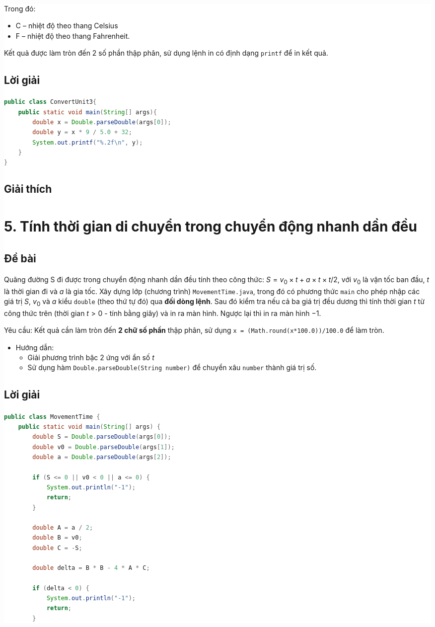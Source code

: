 Trong đó: 
* C – nhiệt độ theo thang Celsius
* F – nhiệt độ theo thang Fahrenheit.

Kết quả được làm tròn đến 2 số phần thập phân, sử dụng lệnh in có định dạng `printf` để in kết quả.
## **Lời giải**
```java
public class ConvertUnit3{
    public static void main(String[] args){
        double x = Double.parseDouble(args[0]);
        double y = x * 9 / 5.0 + 32;
        System.out.printf("%.2f\n", y);
    }
}
```

## **Giải thích**



# **5. Tính thời gian di chuyển trong chuyển động nhanh dần đều**
## **Đề bài**
Quãng đường S đi được trong chuyển động nhanh dần đều tính theo công thức: $S = v_0 \times t + a\times t\times t/2$, với $v_0$ là vận tốc ban đầu, $t$ là thời gian đi và $a$ là gia tốc.
Xây dựng lớp (chương trình) `MovementTime.java`, trong đó có phương thức `main` cho phép nhập các giá trị $S$, $v_0$ và $a$ kiểu `double` (theo thứ tự đó) qua **đối dòng lệnh**. Sau đó kiểm tra nếu cả ba giá trị đều dương thì tính thời gian $t$ từ công thức trên (thời gian $t > 0$ - tính bằng giây) và in ra màn hình. Ngược lại thì in ra màn hình $-1$.

Yêu cầu: Kết quả cần làm tròn đến **2 chữ số phần** thập phân, sử dụng `x = (Math.round(x*100.0))/100.0` để làm tròn.

* Hướng dẫn: 
    * Giải phương trình bậc 2 ứng với ẩn số $t$
    * Sử dụng hàm `Double.parseDouble(String number)` để chuyển xâu `number` thành giá trị số.

## **Lời giải**

```java
public class MovementTime {
    public static void main(String[] args) {
        double S = Double.parseDouble(args[0]);
        double v0 = Double.parseDouble(args[1]);
        double a = Double.parseDouble(args[2]);

        if (S <= 0 || v0 < 0 || a <= 0) {
            System.out.println("-1");
            return;
        }

        double A = a / 2;
        double B = v0;
        double C = -S;

        double delta = B * B - 4 * A * C;

        if (delta < 0) {
            System.out.println("-1");
            return;
        }

```